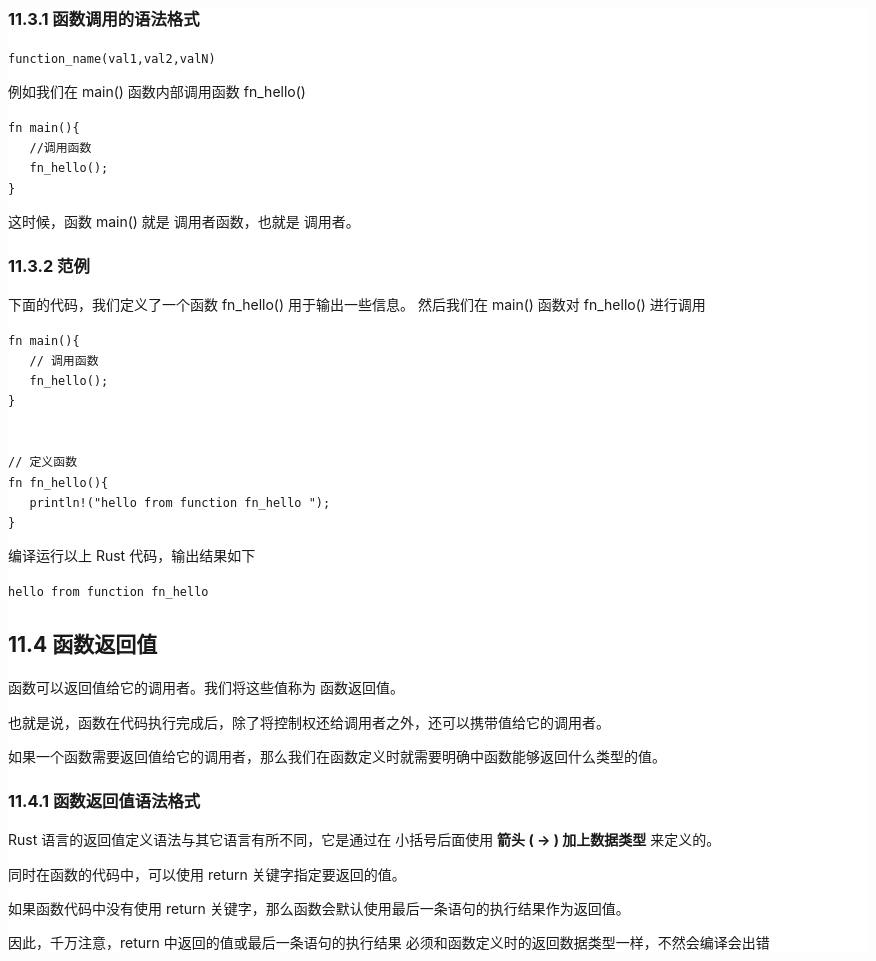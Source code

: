 ### 11.3.1 函数调用的语法格式

```
function_name(val1,val2,valN)
```

例如我们在 main() 函数内部调用函数 fn_hello()

```
fn main(){
   //调用函数
   fn_hello();
}
```

这时候，函数 main() 就是 调用者函数，也就是 调用者。

### 11.3.2 范例

下面的代码，我们定义了一个函数 fn_hello() 用于输出一些信息。 然后我们在 main() 函数对 fn_hello() 进行调用

```
fn main(){
   // 调用函数
   fn_hello();
}


// 定义函数
fn fn_hello(){
   println!("hello from function fn_hello ");
}
```

编译运行以上 Rust 代码，输出结果如下

```
hello from function fn_hello
```

## 11.4 函数返回值

函数可以返回值给它的调用者。我们将这些值称为 函数返回值。

也就是说，函数在代码执行完成后，除了将控制权还给调用者之外，还可以携带值给它的调用者。

如果一个函数需要返回值给它的调用者，那么我们在函数定义时就需要明确中函数能够返回什么类型的值。

### 11.4.1 函数返回值语法格式

Rust 语言的返回值定义语法与其它语言有所不同，它是通过在 小括号后面使用 **箭头 ( -> ) 加上数据类型** 来定义的。

同时在函数的代码中，可以使用 return 关键字指定要返回的值。

如果函数代码中没有使用 return 关键字，那么函数会默认使用最后一条语句的执行结果作为返回值。

因此，千万注意，return 中返回的值或最后一条语句的执行结果 必须和函数定义时的返回数据类型一样，不然会编译会出错
